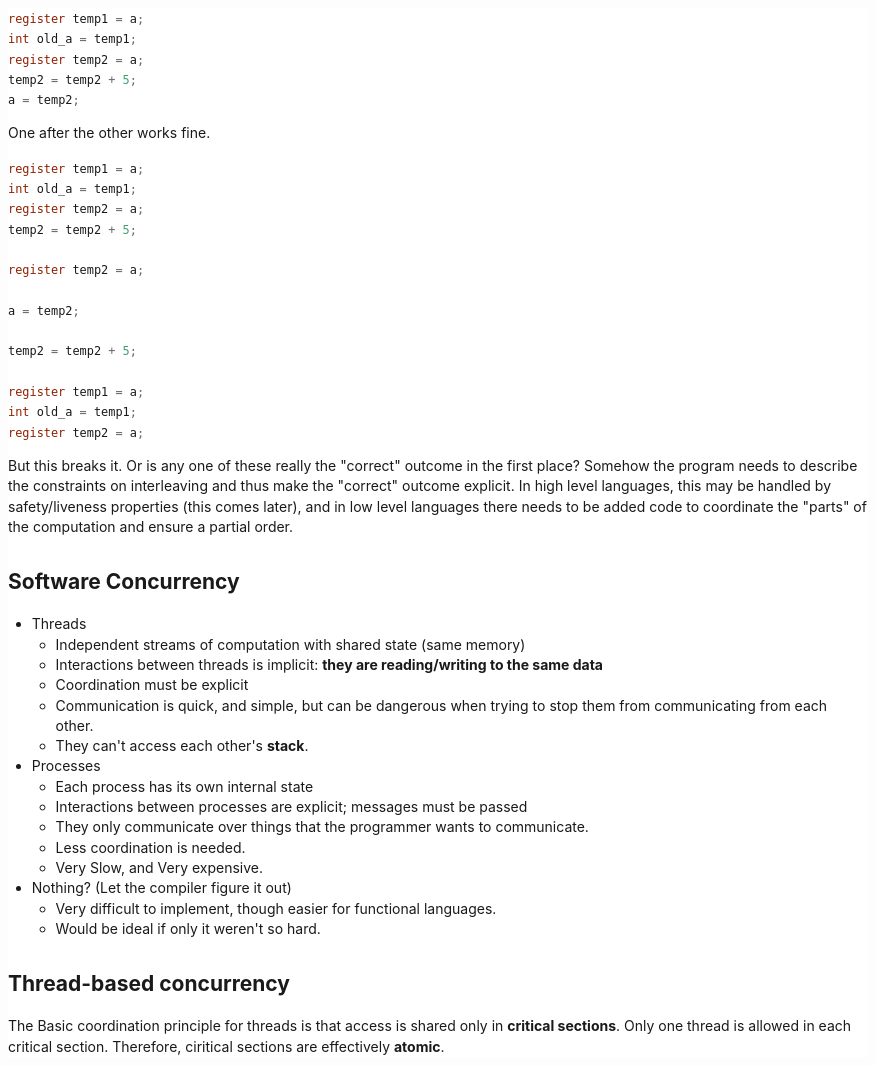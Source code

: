 ```C
register temp1 = a;
int old_a = temp1;
register temp2 = a;
temp2 = temp2 + 5;
a = temp2;
```
One after the other works fine.
```C
register temp1 = a;
int old_a = temp1;
register temp2 = a;
temp2 = temp2 + 5;

register temp2 = a;

a = temp2;

temp2 = temp2 + 5;

register temp1 = a;
int old_a = temp1;
register temp2 = a;
```
But this breaks it. Or is any one of these really the "correct" outcome in the first place?
Somehow the program needs to describe the constraints on interleaving and thus make the "correct" outcome explicit. In high level languages, this may be handled by safety/liveness properties (this comes later), and in low level languages there needs to be added code to coordinate the "parts" of the computation and ensure a partial order.

## Software Concurrency
- Threads
	- Independent streams of computation with shared state (same memory)
	- Interactions between threads is implicit: **they are reading/writing to the same data**
	- Coordination must be explicit
	- Communication is quick, and simple, but can be dangerous when trying to stop them from communicating from each other.
	- They can't access each other's **stack**.
- Processes
	- Each process has its own internal state
	- Interactions between processes are explicit; messages must be passed
	- They only communicate over things that the programmer wants to communicate.
	- Less coordination is needed.
	- Very Slow, and Very expensive.
- Nothing? (Let the compiler figure it out)
	- Very difficult to implement, though easier for functional languages.
	- Would be ideal if only it weren't so hard.

## Thread-based concurrency
The Basic coordination principle for threads is that access is shared only in **critical sections**. Only one thread is allowed in each critical section. Therefore, ciritical sections are effectively **atomic**.
